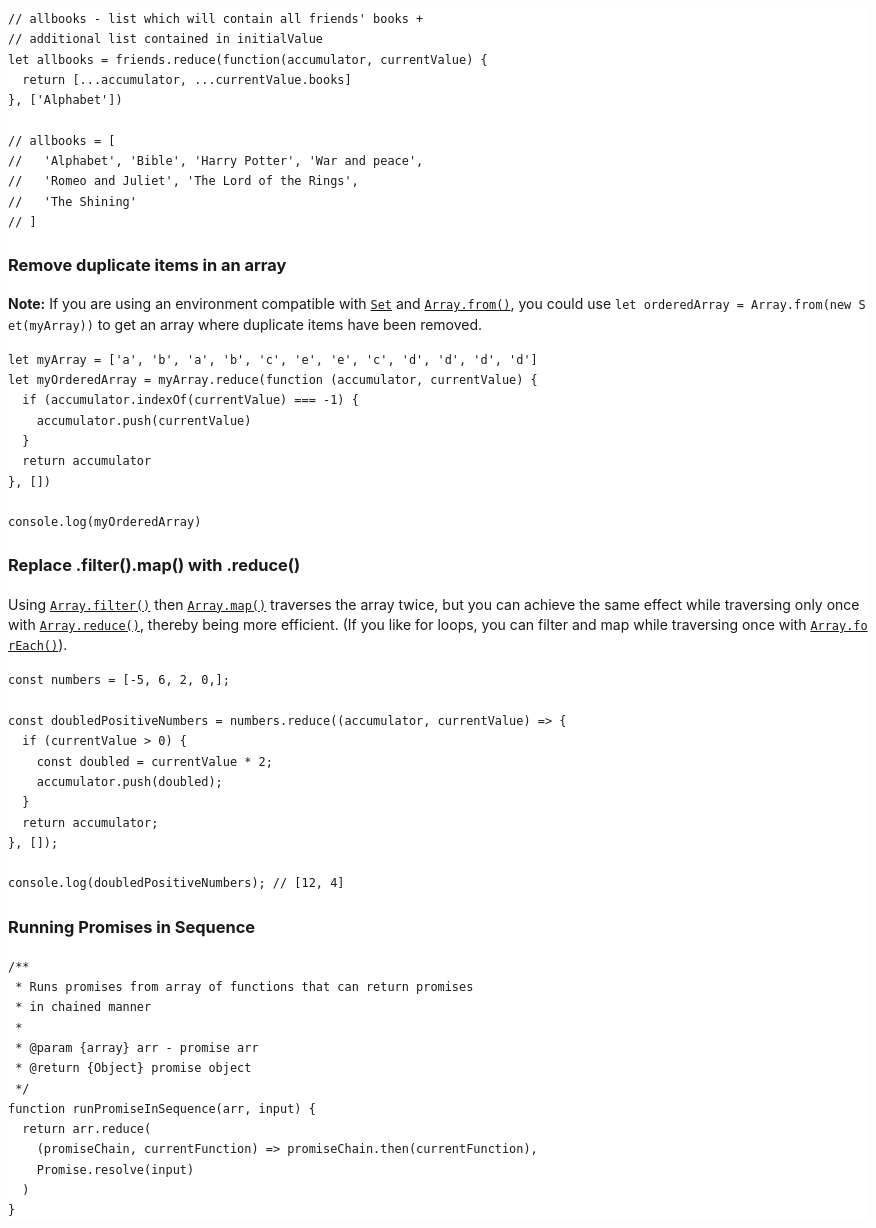     // allbooks - list which will contain all friends' books +
    // additional list contained in initialValue
    let allbooks = friends.reduce(function(accumulator, currentValue) {
      return [...accumulator, ...currentValue.books]
    }, ['Alphabet'])

    // allbooks = [
    //   'Alphabet', 'Bible', 'Harry Potter', 'War and peace',
    //   'Romeo and Juliet', 'The Lord of the Rings',
    //   'The Shining'
    // ]

### Remove duplicate items in an array

**Note:** If you are using an environment compatible with [`Set`](../set) and [`Array.from()`](from), you could use `let orderedArray = Array.from(new Set(myArray))` to get an array where duplicate items have been removed.

    let myArray = ['a', 'b', 'a', 'b', 'c', 'e', 'e', 'c', 'd', 'd', 'd', 'd']
    let myOrderedArray = myArray.reduce(function (accumulator, currentValue) {
      if (accumulator.indexOf(currentValue) === -1) {
        accumulator.push(currentValue)
      }
      return accumulator
    }, [])

    console.log(myOrderedArray)

### Replace .filter().map() with .reduce()

Using [`Array.filter()`](filter) then [`Array.map()`](map) traverses the array twice, but you can achieve the same effect while traversing only once with [`Array.reduce()`](reduce), thereby being more efficient. (If you like for loops, you can filter and map while traversing once with [`Array.forEach()`](foreach)).

    const numbers = [-5, 6, 2, 0,];

    const doubledPositiveNumbers = numbers.reduce((accumulator, currentValue) => {
      if (currentValue > 0) {
        const doubled = currentValue * 2;
        accumulator.push(doubled);
      }
      return accumulator;
    }, []);

    console.log(doubledPositiveNumbers); // [12, 4]

### Running Promises in Sequence

    /**
     * Runs promises from array of functions that can return promises
     * in chained manner
     *
     * @param {array} arr - promise arr
     * @return {Object} promise object
     */
    function runPromiseInSequence(arr, input) {
      return arr.reduce(
        (promiseChain, currentFunction) => promiseChain.then(currentFunction),
        Promise.resolve(input)
      )
    }
